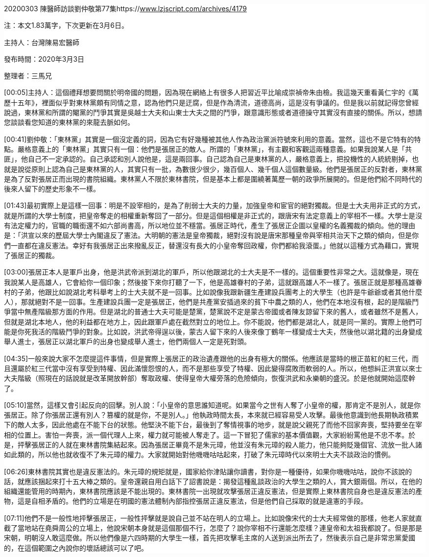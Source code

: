 20200303 陳醫師訪談劉仲敬第77集https://www.lzjscript.com/archives/4179



注：本文1.83萬字，下次更新在3月6日。

     

主持人：台灣陳易宏醫師  

發布時間：2020年3月3日  

整理者：三馬兄

     

[00:05]主持人：這個禮拜想要問關於明帝國的問題，因為現在網絡上有很多人把習近平比喻成崇禎帝朱由檢。我這幾天重看黃仁宇的《萬歷十五年》，裡面似乎對東林黨頗有同情之意，認為他們只是迂腐，但是作為清流，道德高尚，這是沒有爭議的。但是我以前就記得您曾經說過，東林黨和所謂的閹黨的鬥爭其實是吳越士大夫和山東士大夫之間的鬥爭，跟意識形態或者道德操守其實沒有直接的關係。所以，想請您談談看您知道的東林黨的來龍去脈如何。

     

[00:41]劉仲敬：「東林黨」其實是一個沒定義的詞，因為它有好幾種被其他人作為政治黨派符號來利用的意義。當然，這也不是它特有的特點。嚴格意義上的「東林黨」其實只有一個：他們是張居正的敵人。所謂的「東林黨」，有主觀和客觀這兩種意義。如果我說某人是「共匪」，他自己不一定承認的。自己承認和別人說他是，這是兩回事。自己認為自己是東林黨的人，嚴格意義上，把投機性的人統統剔掉，也就是說從原則上認為自己是東林黨的人，其實只有一批，為數很少很少，幾百個人、幾千個人這個數量級。他們是張居正的反對者，東林黨是為了反對張居正而出現的書院組織。東林黨人不限於東林書院，但是基本上都是圍繞著萬歷一朝的政爭所展開的。但是他們給不同時代的後來人留下的歷史形象不一樣。

     

[01:43]最初實際上是這樣一回事：明是不設宰相的，是為了削弱士大夫的力量，加強皇帝和宦官的絕對獨裁。但是士大夫用非正式的方式，就是所謂的大學士制度，把皇帝奪走的相權重新奪回了一部分。但是這個相權是非正式的，跟唐宋有法定意義上的宰相不一樣。大學士是沒有法定權力的，官職的職銜還不如六部尚書高，所以地位並不穩當。張居正時代，產生了張居正企圖以皇權的名義獨裁的傾向。他的理由是：「洪宣以來的歷屆大學士內閣違反了憲法。大明朝的憲法是皇帝獨裁，絕對沒有說是唐宋那種皇帝與宰相共治天下之類的傾向，但是你們一直都在違反憲法。幸好有我張居正出來撥亂反正，替還沒有長大的小皇帝奪回政權，你們都給我滾蛋。」他就以這種方式為藉口，實現了張居正的獨裁。

     

[03:00]張居正本人是軍戶出身，他是洪武帝派到湖北的軍戶，所以他跟湖北的士大夫是不一樣的。這個重要性非常之大。這就像是，現在我說某人是高雄人，它會給你一個印象；然後接下來你打聽了一下，他是高雄眷村的子弟，這就跟高雄人不一樣了。張居正就是那種高雄眷村的子弟，他跟比如說湖北考科舉考上的士大夫就不是一回事。比如說像我跟新疆生產建設兵團考上的大學生（也許是牛爺爺或者其他什麼人），那就絕對不是一回事。生產建設兵團一定是張居正，他們是共產黨安插過來的貧下中農之類的人，他們在本地沒有根，起的是階級鬥爭當中無產階級那方面的作用。但是湖北的普通士大夫可能是楚黨，楚黨說不定是蒙古帝國或者陳友諒留下來的舊人，或者雖然不是舊人，但就是湖北本地人，他的利益都在地方上，因此跟軍戶處在截然對立的地位上。你不能說，他們都是湖北人，就是同一黨的。實際上他們可能是你死我活的階級鬥爭的對象。比如說，洪武帝得逞以後，蒙古人留下來的人後來像丁鶴年一樣變成士大夫，然後他以湖北籍的出身變成舉人進士，張居正以湖北軍戶的出身也變成舉人進士，他們兩個人一定是死對頭。

     

[04:35]一般來說大家不怎麼提這件事情，但是實際上張居正的政治遺產跟他的出身有極大的關係。他應該是當時的根正苗紅的紅三代，而且還屬於紅三代當中沒有享受到特權、因此滿懷怨恨的人，而不是那些享受了特權、因此變得腐敗而軟弱的人。所以，他想糾正洪宣以來士大夫階級（照現在的話說就是改革開放幹部）奪取政權、使得皇帝大權旁落的危險傾向，恢復洪武和永樂朝的盛況。於是他就開始這麼幹了。

     

[05:10]當然，這樣又會引起反向的回擊。別人說：「小皇帝的意思誰知道呢。如果當今之世有人奪了小皇帝的權，那肯定不是別人，就是你張居正。除了你張居正還有別人？篡權的就是你，不是別人。」他執政時間太長，本來就已經容易受人攻擊。最後他意識到他長期執政積累下的敵人太多，因此他處在不能下台的狀態。他堅決不能下台，最後到了奪情視事的地步，就是說父親死了而他不回家奔喪，堅持要坐在宰相的位置上。害怕一奔喪，派一個代理人上來，權力就可能被人奪走了。這一下冒犯了儒家的基本價值觀，大家紛紛罵他是不忠不孝。於是，抨擊張居正的人就在東林書院集結起來。因為張居正畢竟不是朱元璋，他並沒有朱元璋的殺人能力，他只能夠貶幾個官、流放一批人諸如此類的，所以他也就收復不了朱元璋的權力。大家就開始對他嘰嘰咕咕起來，打破了朱元璋時代以來明士大夫不談政治的慣例。

     

[06:26]東林書院其實也是違反憲法的。朱元璋的規矩就是，國家給你津貼讓你讀書，對你是一種優待，如果你嘰嘰咕咕，說你不該說的話，就應該捆起來打十五大棒之類的。皇帝還親自用白話下了詔書說是：揭發這種亂談政治的大學生之類的人，賞大銀兩個。所以，在他的組織還能管用的時期內，東林書院應該是不能出現的。東林書院一出現就攻擊張居正違反憲法，但是實際上東林書院自身也是違反憲法的產物，這是自相矛盾的。他們的立場是在明國的憲法體制內部指控張居正違反憲法，但是他們自己採取的就是違憲的手段。

     

[07:11]他們不是一般性地抨擊張居正，一般性抨擊就是說自己並不站在明人的立場上。比如說像宋代的士大夫經常做的那樣，他老人家就直截了當地站在堯舜周公的立場上，他說宋朝本身就是這個那個不行，怎麼了？說你宰相不行還能怎麼樣？連皇帝和太祖我都說了。但是那是宋朝，明朝沒人敢這麼做。所以他們像是六四時期的大學生一樣，首先把攻擊毛主席的人送到派出所去了，然後表示自己是非常忠黨愛國的，在這個範圍之內說你的壞話總該可以了吧。
